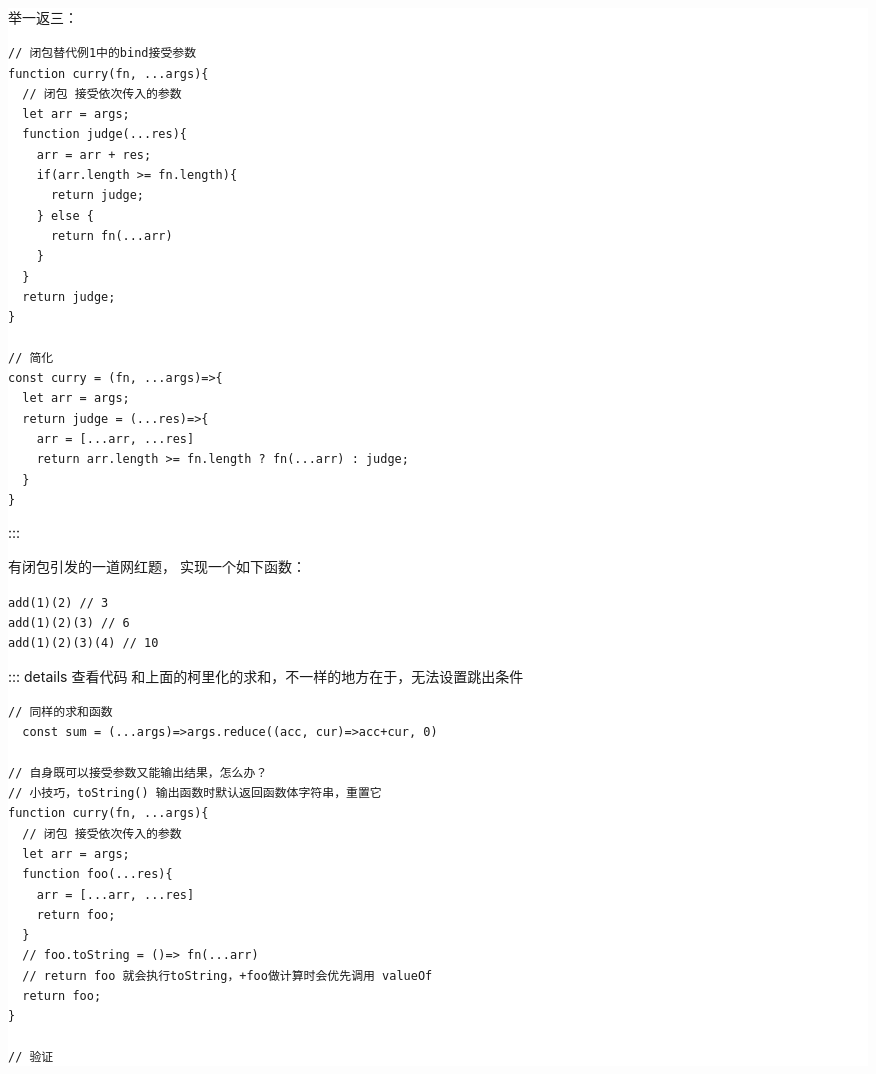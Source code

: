 举一返三：

```JS
// 闭包替代例1中的bind接受参数
function curry(fn, ...args){
  // 闭包 接受依次传入的参数
  let arr = args;
  function judge(...res){
    arr = arr + res;
    if(arr.length >= fn.length){
      return judge;
    } else {
      return fn(...arr)
    }
  }
  return judge;
}

// 简化
const curry = (fn, ...args)=>{
  let arr = args;
  return judge = (...res)=>{
    arr = [...arr, ...res]
    return arr.length >= fn.length ? fn(...arr) : judge;
  }
}
```

:::

有闭包引发的一道网红题， 实现一个如下函数：

```JS
add(1)(2) // 3
add(1)(2)(3) // 6
add(1)(2)(3)(4) // 10
```

::: details 查看代码
和上面的柯里化的求和，不一样的地方在于，无法设置跳出条件

```JS
// 同样的求和函数
  const sum = (...args)=>args.reduce((acc, cur)=>acc+cur, 0)

// 自身既可以接受参数又能输出结果，怎么办？
// 小技巧，toString() 输出函数时默认返回函数体字符串，重置它
function curry(fn, ...args){
  // 闭包 接受依次传入的参数
  let arr = args;
  function foo(...res){
    arr = [...arr, ...res]
    return foo;
  }
  // foo.toString = ()=> fn(...arr)
  // return foo 就会执行toString，+foo做计算时会优先调用 valueOf
  return foo;
}

// 验证

```
